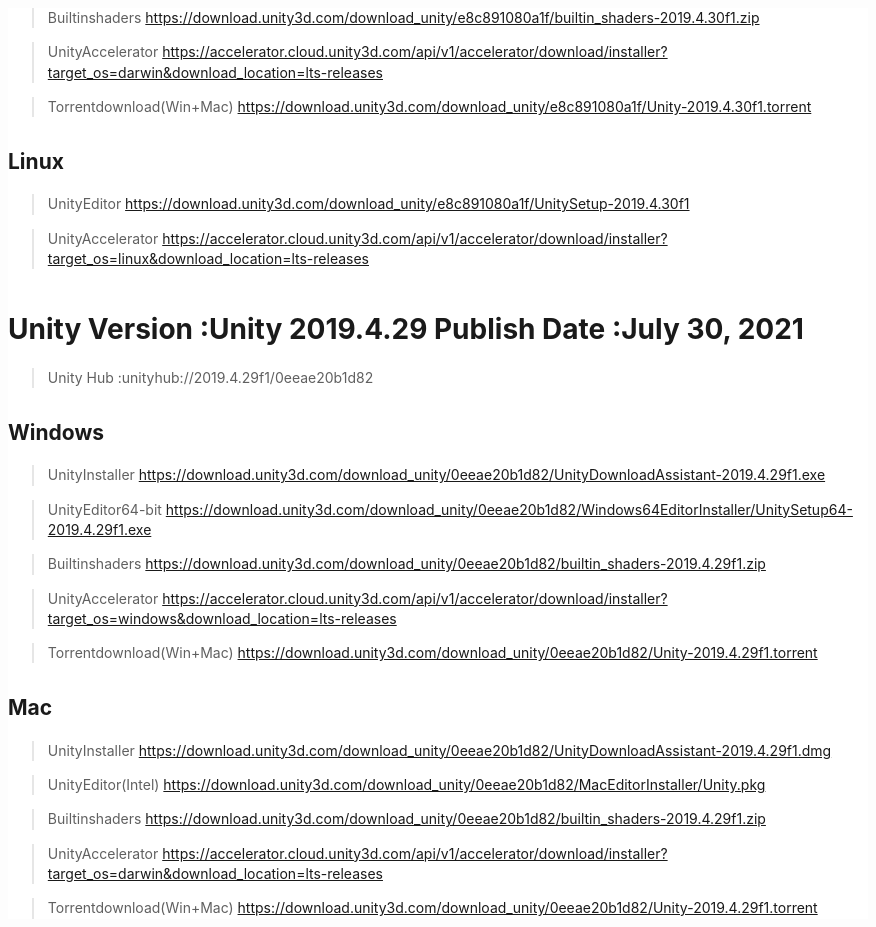 > Builtinshaders   https://download.unity3d.com/download_unity/e8c891080a1f/builtin_shaders-2019.4.30f1.zip

> UnityAccelerator   https://accelerator.cloud.unity3d.com/api/v1/accelerator/download/installer?target_os=darwin&download_location=lts-releases

> Torrentdownload(Win+Mac)   https://download.unity3d.com/download_unity/e8c891080a1f/Unity-2019.4.30f1.torrent

## Linux 

> UnityEditor   https://download.unity3d.com/download_unity/e8c891080a1f/UnitySetup-2019.4.30f1

> UnityAccelerator   https://accelerator.cloud.unity3d.com/api/v1/accelerator/download/installer?target_os=linux&download_location=lts-releases



# Unity Version :Unity 2019.4.29	Publish Date :July 30, 2021
> Unity Hub :unityhub://2019.4.29f1/0eeae20b1d82

## Windows 

> UnityInstaller   https://download.unity3d.com/download_unity/0eeae20b1d82/UnityDownloadAssistant-2019.4.29f1.exe

> UnityEditor64-bit   https://download.unity3d.com/download_unity/0eeae20b1d82/Windows64EditorInstaller/UnitySetup64-2019.4.29f1.exe

> Builtinshaders   https://download.unity3d.com/download_unity/0eeae20b1d82/builtin_shaders-2019.4.29f1.zip

> UnityAccelerator   https://accelerator.cloud.unity3d.com/api/v1/accelerator/download/installer?target_os=windows&download_location=lts-releases

> Torrentdownload(Win+Mac)   https://download.unity3d.com/download_unity/0eeae20b1d82/Unity-2019.4.29f1.torrent

## Mac 

> UnityInstaller   https://download.unity3d.com/download_unity/0eeae20b1d82/UnityDownloadAssistant-2019.4.29f1.dmg

> UnityEditor(Intel)   https://download.unity3d.com/download_unity/0eeae20b1d82/MacEditorInstaller/Unity.pkg

> Builtinshaders   https://download.unity3d.com/download_unity/0eeae20b1d82/builtin_shaders-2019.4.29f1.zip

> UnityAccelerator   https://accelerator.cloud.unity3d.com/api/v1/accelerator/download/installer?target_os=darwin&download_location=lts-releases

> Torrentdownload(Win+Mac)   https://download.unity3d.com/download_unity/0eeae20b1d82/Unity-2019.4.29f1.torrent
